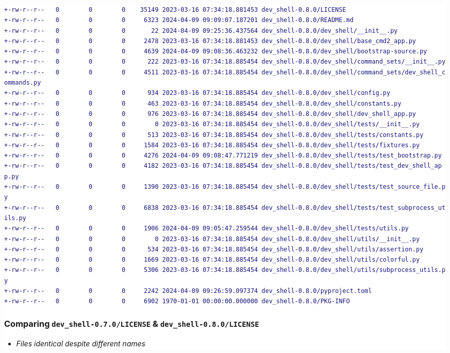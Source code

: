 ```diff
+-rw-r--r--   0        0        0    35149 2023-03-16 07:34:18.881453 dev_shell-0.8.0/LICENSE
+-rw-r--r--   0        0        0     6323 2024-04-09 09:09:07.187201 dev_shell-0.8.0/README.md
+-rw-r--r--   0        0        0       22 2024-04-09 09:25:36.437564 dev_shell-0.8.0/dev_shell/__init__.py
+-rw-r--r--   0        0        0     2478 2023-03-16 07:34:18.881453 dev_shell-0.8.0/dev_shell/base_cmd2_app.py
+-rw-r--r--   0        0        0     4639 2024-04-09 09:08:36.463232 dev_shell-0.8.0/dev_shell/bootstrap-source.py
+-rw-r--r--   0        0        0      222 2023-03-16 07:34:18.885454 dev_shell-0.8.0/dev_shell/command_sets/__init__.py
+-rw-r--r--   0        0        0     4511 2023-03-16 07:34:18.885454 dev_shell-0.8.0/dev_shell/command_sets/dev_shell_commands.py
+-rw-r--r--   0        0        0      934 2023-03-16 07:34:18.885454 dev_shell-0.8.0/dev_shell/config.py
+-rw-r--r--   0        0        0      463 2023-03-16 07:34:18.885454 dev_shell-0.8.0/dev_shell/constants.py
+-rw-r--r--   0        0        0      976 2023-03-16 07:34:18.885454 dev_shell-0.8.0/dev_shell/dev_shell_app.py
+-rw-r--r--   0        0        0        0 2023-03-16 07:34:18.885454 dev_shell-0.8.0/dev_shell/tests/__init__.py
+-rw-r--r--   0        0        0      513 2023-03-16 07:34:18.885454 dev_shell-0.8.0/dev_shell/tests/constants.py
+-rw-r--r--   0        0        0     1584 2023-03-16 07:34:18.885454 dev_shell-0.8.0/dev_shell/tests/fixtures.py
+-rw-r--r--   0        0        0     4276 2024-04-09 09:08:47.771219 dev_shell-0.8.0/dev_shell/tests/test_bootstrap.py
+-rw-r--r--   0        0        0     4182 2023-03-16 07:34:18.885454 dev_shell-0.8.0/dev_shell/tests/test_dev_shell_app.py
+-rw-r--r--   0        0        0     1390 2023-03-16 07:34:18.885454 dev_shell-0.8.0/dev_shell/tests/test_source_file.py
+-rw-r--r--   0        0        0     6838 2023-03-16 07:34:18.885454 dev_shell-0.8.0/dev_shell/tests/test_subprocess_utils.py
+-rw-r--r--   0        0        0     1906 2024-04-09 09:05:47.259544 dev_shell-0.8.0/dev_shell/tests/utils.py
+-rw-r--r--   0        0        0        0 2023-03-16 07:34:18.885454 dev_shell-0.8.0/dev_shell/utils/__init__.py
+-rw-r--r--   0        0        0      534 2023-03-16 07:34:18.885454 dev_shell-0.8.0/dev_shell/utils/assertion.py
+-rw-r--r--   0        0        0     1669 2023-03-16 07:34:18.885454 dev_shell-0.8.0/dev_shell/utils/colorful.py
+-rw-r--r--   0        0        0     5306 2023-03-16 07:34:18.885454 dev_shell-0.8.0/dev_shell/utils/subprocess_utils.py
+-rw-r--r--   0        0        0     2242 2024-04-09 09:26:59.097374 dev_shell-0.8.0/pyproject.toml
+-rw-r--r--   0        0        0     6902 1970-01-01 00:00:00.000000 dev_shell-0.8.0/PKG-INFO
```

### Comparing `dev_shell-0.7.0/LICENSE` & `dev_shell-0.8.0/LICENSE`

 * *Files identical despite different names*

